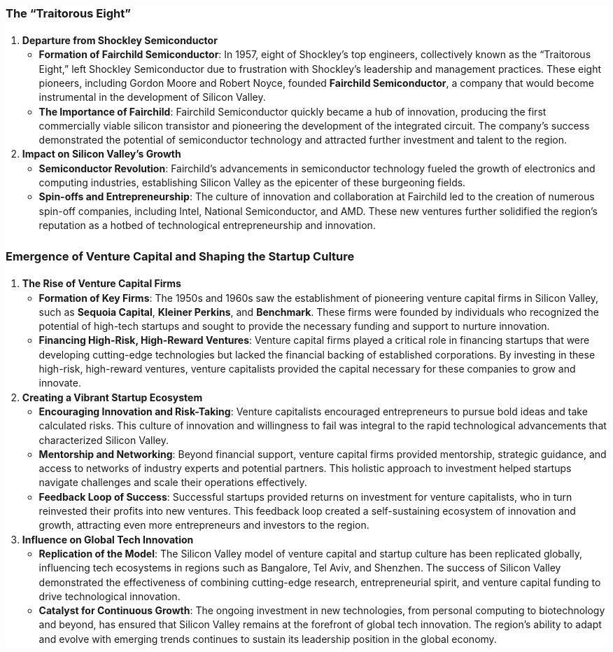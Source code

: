 ### The “Traitorous Eight”

1. **Departure from Shockley Semiconductor**
   - **Formation of Fairchild Semiconductor**: In 1957, eight of Shockley’s top engineers, collectively known as the “Traitorous Eight,” left Shockley Semiconductor due to frustration with Shockley’s leadership and management practices. These eight pioneers, including Gordon Moore and Robert Noyce, founded **Fairchild Semiconductor**, a company that would become instrumental in the development of Silicon Valley.
   - **The Importance of Fairchild**: Fairchild Semiconductor quickly became a hub of innovation, producing the first commercially viable silicon transistor and pioneering the development of the integrated circuit. The company’s success demonstrated the potential of semiconductor technology and attracted further investment and talent to the region.
2. **Impact on Silicon Valley’s Growth**
   - **Semiconductor Revolution**: Fairchild’s advancements in semiconductor technology fueled the growth of electronics and computing industries, establishing Silicon Valley as the epicenter of these burgeoning fields.
   - **Spin-offs and Entrepreneurship**: The culture of innovation and collaboration at Fairchild led to the creation of numerous spin-off companies, including Intel, National Semiconductor, and AMD. These new ventures further solidified the region’s reputation as a hotbed of technological entrepreneurship and innovation.

### Emergence of Venture Capital and Shaping the Startup Culture

1. **The Rise of Venture Capital Firms**
   - **Formation of Key Firms**: The 1950s and 1960s saw the establishment of pioneering venture capital firms in Silicon Valley, such as **Sequoia Capital**, **Kleiner Perkins**, and **Benchmark**. These firms were founded by individuals who recognized the potential of high-tech startups and sought to provide the necessary funding and support to nurture innovation.
   - **Financing High-Risk, High-Reward Ventures**: Venture capital firms played a critical role in financing startups that were developing cutting-edge technologies but lacked the financial backing of established corporations. By investing in these high-risk, high-reward ventures, venture capitalists provided the capital necessary for these companies to grow and innovate.
2. **Creating a Vibrant Startup Ecosystem**
   - **Encouraging Innovation and Risk-Taking**: Venture capitalists encouraged entrepreneurs to pursue bold ideas and take calculated risks. This culture of innovation and willingness to fail was integral to the rapid technological advancements that characterized Silicon Valley.
   - **Mentorship and Networking**: Beyond financial support, venture capital firms provided mentorship, strategic guidance, and access to networks of industry experts and potential partners. This holistic approach to investment helped startups navigate challenges and scale their operations effectively.
   - **Feedback Loop of Success**: Successful startups provided returns on investment for venture capitalists, who in turn reinvested their profits into new ventures. This feedback loop created a self-sustaining ecosystem of innovation and growth, attracting even more entrepreneurs and investors to the region.
3. **Influence on Global Tech Innovation**
   - **Replication of the Model**: The Silicon Valley model of venture capital and startup culture has been replicated globally, influencing tech ecosystems in regions such as Bangalore, Tel Aviv, and Shenzhen. The success of Silicon Valley demonstrated the effectiveness of combining cutting-edge research, entrepreneurial spirit, and venture capital funding to drive technological innovation.
   - **Catalyst for Continuous Growth**: The ongoing investment in new technologies, from personal computing to biotechnology and beyond, has ensured that Silicon Valley remains at the forefront of global tech innovation. The region’s ability to adapt and evolve with emerging trends continues to sustain its leadership position in the global economy.
